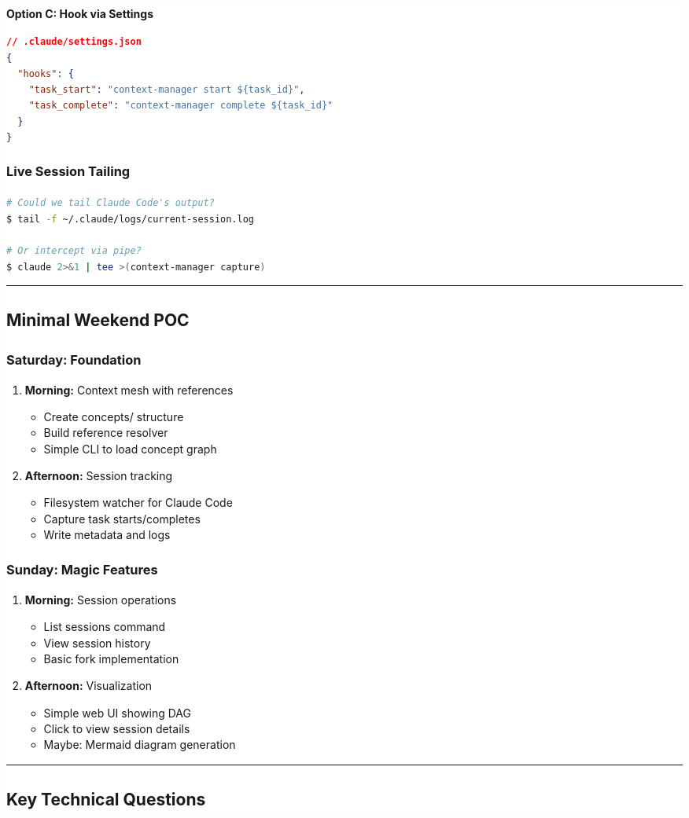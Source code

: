 **Option C: Hook via Settings**

```json
// .claude/settings.json
{
  "hooks": {
    "task_start": "context-manager start ${task_id}",
    "task_complete": "context-manager complete ${task_id}"
  }
}
```

### Live Session Tailing

```bash
# Could we tail Claude Code's output?
$ tail -f ~/.claude/logs/current-session.log

# Or intercept via pipe?
$ claude 2>&1 | tee >(context-manager capture)
```

---

## Minimal Weekend POC

### Saturday: Foundation

1. **Morning:** Context mesh with references
   - Create concepts/ structure
   - Build reference resolver
   - Simple CLI to load concept graph

2. **Afternoon:** Session tracking
   - Filesystem watcher for Claude Code
   - Capture task starts/completes
   - Write metadata and logs

### Sunday: Magic Features

1. **Morning:** Session operations
   - List sessions command
   - View session history
   - Basic fork implementation

2. **Afternoon:** Visualization
   - Simple web UI showing DAG
   - Click to view session details
   - Maybe: Mermaid diagram generation

---

## Key Technical Questions
